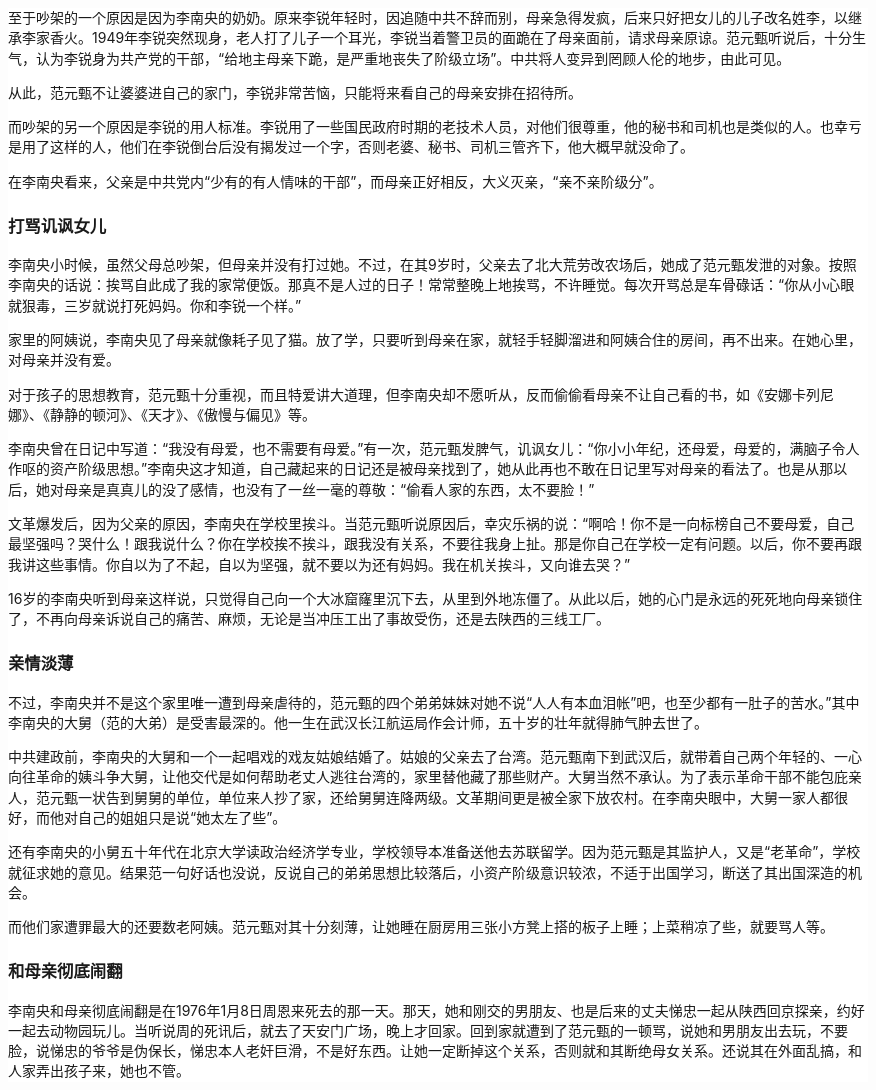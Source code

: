   至于吵架的一个原因是因为李南央的奶奶。原来李锐年轻时，因追随中共不辞而别，母亲急得发疯，后来只好把女儿的儿子改名姓李，以继承李家香火。1949年李锐突然现身，老人打了儿子一个耳光，李锐当着警卫员的面跪在了母亲面前，请求母亲原谅。范元甄听说后，十分生气，认为李锐身为共产党的干部，“给地主母亲下跪，是严重地丧失了阶级立场”。中共将人变异到罔顾人伦的地步，由此可见。
 </p>
 <p>
  从此，范元甄不让婆婆进自己的家门，李锐非常苦恼，只能将来看自己的母亲安排在招待所。
 </p>
 <p>
  而吵架的另一个原因是李锐的用人标准。李锐用了一些国民政府时期的老技术人员，对他们很尊重，他的秘书和司机也是类似的人。也幸亏是用了这样的人，他们在李锐倒台后没有揭发过一个字，否则老婆、秘书、司机三管齐下，他大概早就没命了。
 </p>
 <p>
  在李南央看来，父亲是中共党内“少有的有人情味的干部”，而母亲正好相反，大义灭亲，“亲不亲阶级分”。
 </p>
 <h3>
  打骂讥讽女儿
 </h3>
 <p>
  李南央小时候，虽然父母总吵架，但母亲并没有打过她。不过，在其9岁时，父亲去了北大荒劳改农场后，她成了范元甄发泄的对象。按照李南央的话说：挨骂自此成了我的家常便饭。那真不是人过的日子！常常整晚上地挨骂，不许睡觉。每次开骂总是车骨碌话：“你从小心眼就狠毒，三岁就说打死妈妈。你和李锐一个样。”
 </p>
 <p>
  家里的阿姨说，李南央见了母亲就像耗子见了猫。放了学，只要听到母亲在家，就轻手轻脚溜进和阿姨合住的房间，再不出来。在她心里，对母亲并没有爱。
 </p>
 <p>
  对于孩子的思想教育，范元甄十分重视，而且特爱讲大道理，但李南央却不愿听从，反而偷偷看母亲不让自己看的书，如《安娜卡列尼娜》、《静静的顿河》、《天才》、《傲慢与偏见》等。
 </p>
 <p>
  李南央曾在日记中写道：“我没有母爱，也不需要有母爱。”有一次，范元甄发脾气，讥讽女儿：“你小小年纪，还母爱，母爱的，满脑子令人作呕的资产阶级思想。”李南央这才知道，自己藏起来的日记还是被母亲找到了，她从此再也不敢在日记里写对母亲的看法了。也是从那以后，她对母亲是真真儿的没了感情，也没有了一丝一毫的尊敬：“偷看人家的东西，太不要脸！”
 </p>
 <p>
  文革爆发后，因为父亲的原因，李南央在学校里挨斗。当范元甄听说原因后，幸灾乐祸的说：“啊哈！你不是一向标榜自己不要母爱，自己最坚强吗？哭什么！跟我说什么？你在学校挨不挨斗，跟我没有关系，不要往我身上扯。那是你自己在学校一定有问题。以后，你不要再跟我讲这些事情。你自以为了不起，自以为坚强，就不要以为还有妈妈。我在机关挨斗，又向谁去哭？”
 </p>
 <p>
  16岁的李南央听到母亲这样说，只觉得自己向一个大冰窟窿里沉下去，从里到外地冻僵了。从此以后，她的心门是永远的死死地向母亲锁住了，不再向母亲诉说自己的痛苦、麻烦，无论是当冲压工出了事故受伤，还是去陕西的三线工厂。
 </p>
 <h3>
  亲情淡薄
 </h3>
 <p>
  不过，李南央并不是这个家里唯一遭到母亲虐待的，范元甄的四个弟弟妹妹对她不说“人人有本血泪帐”吧，也至少都有一肚子的苦水。”其中李南央的大舅（范的大弟）是受害最深的。他一生在武汉长江航运局作会计师，五十岁的壮年就得肺气肿去世了。
 </p>
 <p>
  中共建政前，李南央的大舅和一个一起唱戏的戏友姑娘结婚了。姑娘的父亲去了台湾。范元甄南下到武汉后，就带着自己两个年轻的、一心向往革命的姨斗争大舅，让他交代是如何帮助老丈人逃往台湾的，家里替他藏了那些财产。大舅当然不承认。为了表示革命干部不能包庇亲人，范元甄一状告到舅舅的单位，单位来人抄了家，还给舅舅连降两级。文革期间更是被全家下放农村。在李南央眼中，大舅一家人都很好，而他对自己的姐姐只是说“她太左了些”。
 </p>
 <p>
  还有李南央的小舅五十年代在北京大学读政治经济学专业，学校领导本准备送他去苏联留学。因为范元甄是其监护人，又是“老革命”，学校就征求她的意见。结果范一句好话也没说，反说自己的弟弟思想比较落后，小资产阶级意识较浓，不适于出国学习，断送了其出国深造的机会。
 </p>
 <p>
  而他们家遭罪最大的还要数老阿姨。范元甄对其十分刻薄，让她睡在厨房用三张小方凳上搭的板子上睡；上菜稍凉了些，就要骂人等。
 </p>
 <h3>
  和母亲彻底闹翻
 </h3>
 <p>
  李南央和母亲彻底闹翻是在1976年1月8日周恩来死去的那一天。那天，她和刚交的男朋友、也是后来的丈夫悌忠一起从陕西回京探亲，约好一起去动物园玩儿。当听说周的死讯后，就去了天安门广场，晚上才回家。回到家就遭到了范元甄的一顿骂，说她和男朋友出去玩，不要脸，说悌忠的爷爷是伪保长，悌忠本人老奸巨滑，不是好东西。让她一定断掉这个关系，否则就和其断绝母女关系。还说其在外面乱搞，和人家弄出孩子来，她也不管。
 </p>